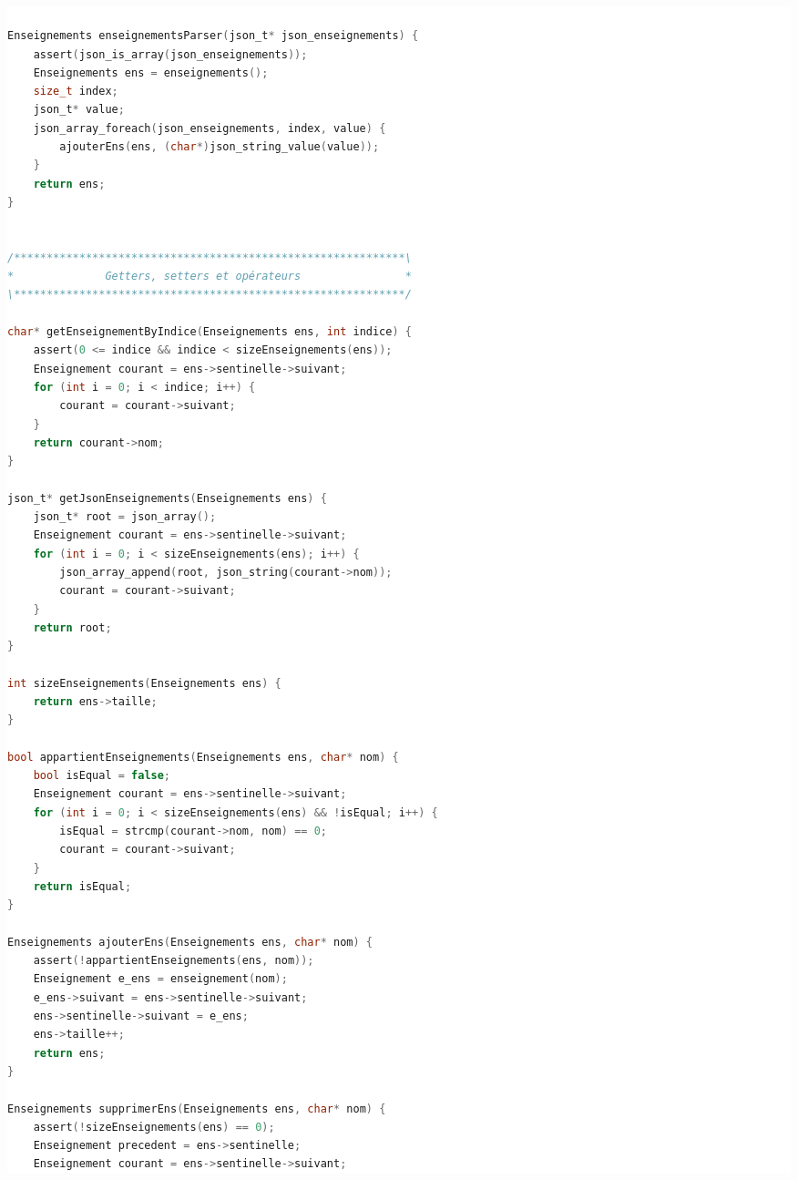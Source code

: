 ```c

Enseignements enseignementsParser(json_t* json_enseignements) {
    assert(json_is_array(json_enseignements));
    Enseignements ens = enseignements();
    size_t index;
    json_t* value;
    json_array_foreach(json_enseignements, index, value) {
        ajouterEns(ens, (char*)json_string_value(value));
    }
    return ens;
}


/************************************************************\
*              Getters, setters et opérateurs                *
\************************************************************/

char* getEnseignementByIndice(Enseignements ens, int indice) {
    assert(0 <= indice && indice < sizeEnseignements(ens));
    Enseignement courant = ens->sentinelle->suivant;
    for (int i = 0; i < indice; i++) {
        courant = courant->suivant;
    }
    return courant->nom;
}

json_t* getJsonEnseignements(Enseignements ens) {
    json_t* root = json_array();
    Enseignement courant = ens->sentinelle->suivant;
    for (int i = 0; i < sizeEnseignements(ens); i++) {
        json_array_append(root, json_string(courant->nom));
        courant = courant->suivant;
    }
    return root;
}

int sizeEnseignements(Enseignements ens) {
    return ens->taille;
}

bool appartientEnseignements(Enseignements ens, char* nom) {
    bool isEqual = false;
    Enseignement courant = ens->sentinelle->suivant;
    for (int i = 0; i < sizeEnseignements(ens) && !isEqual; i++) {
        isEqual = strcmp(courant->nom, nom) == 0;
        courant = courant->suivant;
    }
    return isEqual;
}

Enseignements ajouterEns(Enseignements ens, char* nom) {
    assert(!appartientEnseignements(ens, nom));
    Enseignement e_ens = enseignement(nom);
    e_ens->suivant = ens->sentinelle->suivant;
    ens->sentinelle->suivant = e_ens;
    ens->taille++;
    return ens;
}

Enseignements supprimerEns(Enseignements ens, char* nom) {
    assert(!sizeEnseignements(ens) == 0);
    Enseignement precedent = ens->sentinelle;
    Enseignement courant = ens->sentinelle->suivant;
```